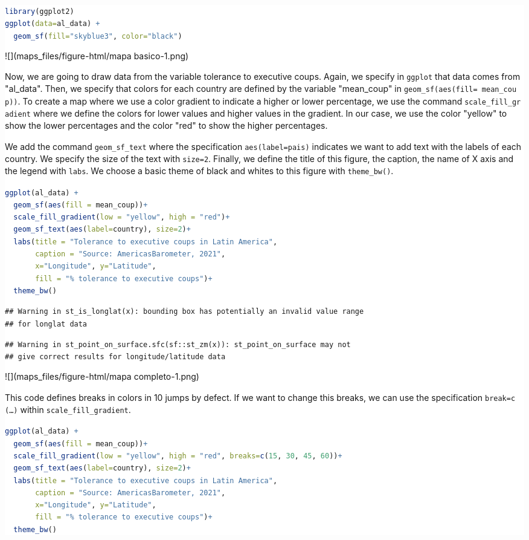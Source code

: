```r
library(ggplot2)
ggplot(data=al_data) +
  geom_sf(fill="skyblue3", color="black")
```

![](maps_files/figure-html/mapa basico-1.png)

Now, we are going to draw data from the variable tolerance to executive coups.
Again, we specify in `ggplot` that data comes from "al_data".
Then, we specify that colors for each country are defined by the variable "mean_coup" in `geom_sf(aes(fill= mean_coup))`.
To create a map where we use a color gradient to indicate a higher or lower percentage, we use the command `scale_fill_gradient` where we define the colors for lower values and higher values in the gradient.
In our case, we use the color "yellow" to show the lower percentages and the color "red" to show the higher percentages.

We add the command `geom_sf_text` where the specification `aes(label=pais)` indicates we want to add text with the labels of each country.
We specify the size of the text with `size=2`.
Finally, we define the title of this figure, the caption, the name of X axis and the legend with `labs`.
We choose a basic theme of black and whites to this figure with `theme_bw()`.


```r
ggplot(al_data) +
  geom_sf(aes(fill = mean_coup))+
  scale_fill_gradient(low = "yellow", high = "red")+
  geom_sf_text(aes(label=country), size=2)+
  labs(title = "Tolerance to executive coups in Latin America",
       caption = "Source: AmericasBarometer, 2021",
       x="Longitude", y="Latitude",
       fill = "% tolerance to executive coups")+
  theme_bw()
```

```
## Warning in st_is_longlat(x): bounding box has potentially an invalid value range
## for longlat data
```

```
## Warning in st_point_on_surface.sfc(sf::st_zm(x)): st_point_on_surface may not
## give correct results for longitude/latitude data
```

![](maps_files/figure-html/mapa completo-1.png)

This code defines breaks in colors in 10 jumps by defect.
If we want to change this breaks, we can use the specification `break=c(…)` within `scale_fill_gradient`.


```r
ggplot(al_data) +
  geom_sf(aes(fill = mean_coup))+
  scale_fill_gradient(low = "yellow", high = "red", breaks=c(15, 30, 45, 60))+
  geom_sf_text(aes(label=country), size=2)+
  labs(title = "Tolerance to executive coups in Latin America",
       caption = "Source: AmericasBarometer, 2021",
       x="Longitude", y="Latitude",
       fill = "% tolerance to executive coups")+
  theme_bw()
```
